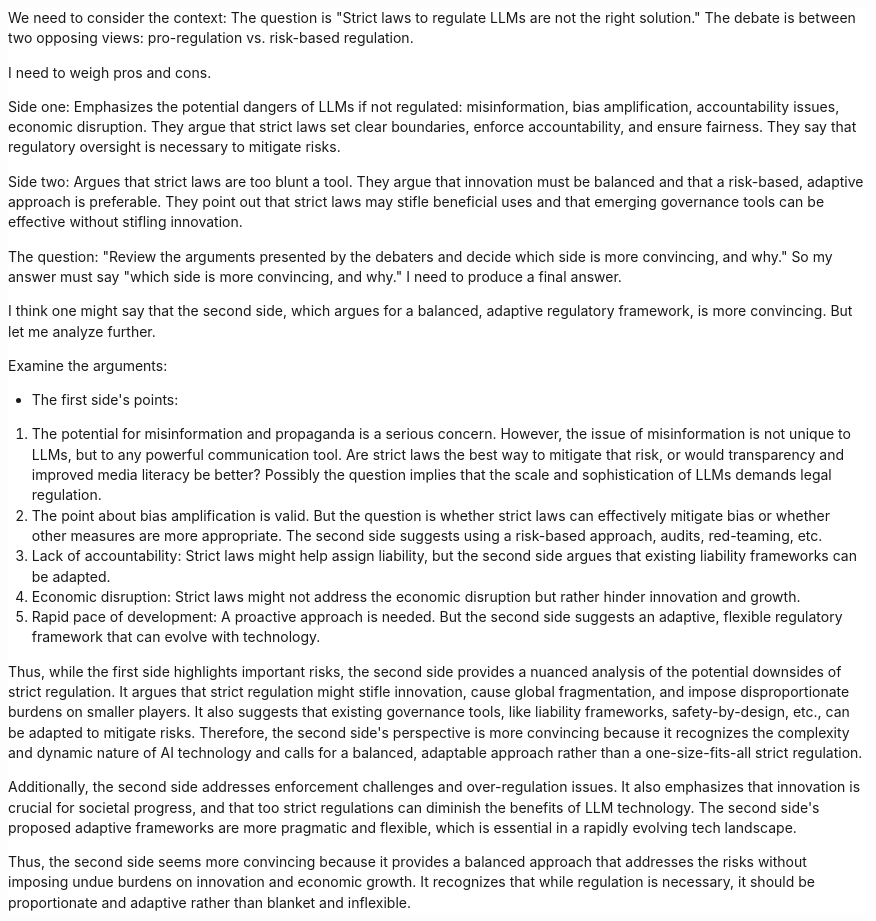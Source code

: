 We need to consider the context: The question is "Strict laws to regulate LLMs are not the right solution." The debate is between two opposing views: pro-regulation vs. risk-based regulation.

I need to weigh pros and cons.

Side one: Emphasizes the potential dangers of LLMs if not regulated: misinformation, bias amplification, accountability issues, economic disruption. They argue that strict laws set clear boundaries, enforce accountability, and ensure fairness. They say that regulatory oversight is necessary to mitigate risks.

Side two: Argues that strict laws are too blunt a tool. They argue that innovation must be balanced and that a risk-based, adaptive approach is preferable. They point out that strict laws may stifle beneficial uses and that emerging governance tools can be effective without stifling innovation.

The question: "Review the arguments presented by the debaters and decide which side is more convincing, and why." So my answer must say "which side is more convincing, and why." I need to produce a final answer.

I think one might say that the second side, which argues for a balanced, adaptive regulatory framework, is more convincing. But let me analyze further.

Examine the arguments:

- The first side's points:
 1. The potential for misinformation and propaganda is a serious concern. However, the issue of misinformation is not unique to LLMs, but to any powerful communication tool. Are strict laws the best way to mitigate that risk, or would transparency and improved media literacy be better? Possibly the question implies that the scale and sophistication of LLMs demands legal regulation.
 2. The point about bias amplification is valid. But the question is whether strict laws can effectively mitigate bias or whether other measures are more appropriate. The second side suggests using a risk-based approach, audits, red-teaming, etc.
 3. Lack of accountability: Strict laws might help assign liability, but the second side argues that existing liability frameworks can be adapted.
 4. Economic disruption: Strict laws might not address the economic disruption but rather hinder innovation and growth.
 5. Rapid pace of development: A proactive approach is needed. But the second side suggests an adaptive, flexible regulatory framework that can evolve with technology.

Thus, while the first side highlights important risks, the second side provides a nuanced analysis of the potential downsides of strict regulation. It argues that strict regulation might stifle innovation, cause global fragmentation, and impose disproportionate burdens on smaller players. It also suggests that existing governance tools, like liability frameworks, safety-by-design, etc., can be adapted to mitigate risks. Therefore, the second side's perspective is more convincing because it recognizes the complexity and dynamic nature of AI technology and calls for a balanced, adaptable approach rather than a one-size-fits-all strict regulation.

Additionally, the second side addresses enforcement challenges and over-regulation issues. It also emphasizes that innovation is crucial for societal progress, and that too strict regulations can diminish the benefits of LLM technology. The second side's proposed adaptive frameworks are more pragmatic and flexible, which is essential in a rapidly evolving tech landscape.

Thus, the second side seems more convincing because it provides a balanced approach that addresses the risks without imposing undue burdens on innovation and economic growth. It recognizes that while regulation is necessary, it should be proportionate and adaptive rather than blanket and inflexible.
